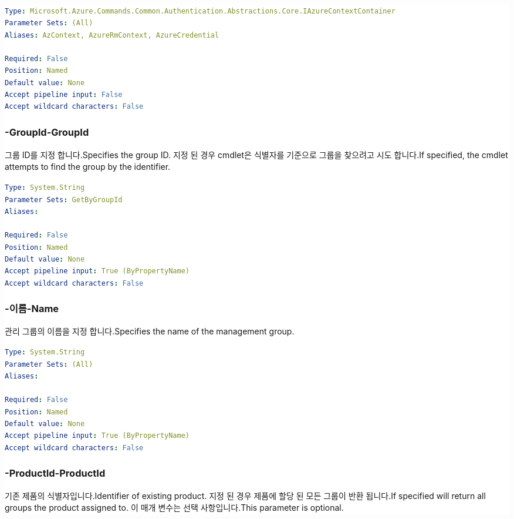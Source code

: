 ```yaml
Type: Microsoft.Azure.Commands.Common.Authentication.Abstractions.Core.IAzureContextContainer
Parameter Sets: (All)
Aliases: AzContext, AzureRmContext, AzureCredential

Required: False
Position: Named
Default value: None
Accept pipeline input: False
Accept wildcard characters: False
```

### <span data-ttu-id="a8a03-125">-GroupId</span><span class="sxs-lookup"><span data-stu-id="a8a03-125">-GroupId</span></span>
<span data-ttu-id="a8a03-126">그룹 ID를 지정 합니다.</span><span class="sxs-lookup"><span data-stu-id="a8a03-126">Specifies the group ID.</span></span>
<span data-ttu-id="a8a03-127">지정 된 경우 cmdlet은 식별자를 기준으로 그룹을 찾으려고 시도 합니다.</span><span class="sxs-lookup"><span data-stu-id="a8a03-127">If specified, the cmdlet attempts to find the group by the identifier.</span></span>

```yaml
Type: System.String
Parameter Sets: GetByGroupId
Aliases:

Required: False
Position: Named
Default value: None
Accept pipeline input: True (ByPropertyName)
Accept wildcard characters: False
```

### <span data-ttu-id="a8a03-128">-이름</span><span class="sxs-lookup"><span data-stu-id="a8a03-128">-Name</span></span>
<span data-ttu-id="a8a03-129">관리 그룹의 이름을 지정 합니다.</span><span class="sxs-lookup"><span data-stu-id="a8a03-129">Specifies the name of the management group.</span></span>

```yaml
Type: System.String
Parameter Sets: (All)
Aliases:

Required: False
Position: Named
Default value: None
Accept pipeline input: True (ByPropertyName)
Accept wildcard characters: False
```

### <span data-ttu-id="a8a03-130">-ProductId</span><span class="sxs-lookup"><span data-stu-id="a8a03-130">-ProductId</span></span>
<span data-ttu-id="a8a03-131">기존 제품의 식별자입니다.</span><span class="sxs-lookup"><span data-stu-id="a8a03-131">Identifier of existing product.</span></span>
<span data-ttu-id="a8a03-132">지정 된 경우 제품에 할당 된 모든 그룹이 반환 됩니다.</span><span class="sxs-lookup"><span data-stu-id="a8a03-132">If specified will return all groups the product assigned to.</span></span>
<span data-ttu-id="a8a03-133">이 매개 변수는 선택 사항입니다.</span><span class="sxs-lookup"><span data-stu-id="a8a03-133">This parameter is optional.</span></span>
